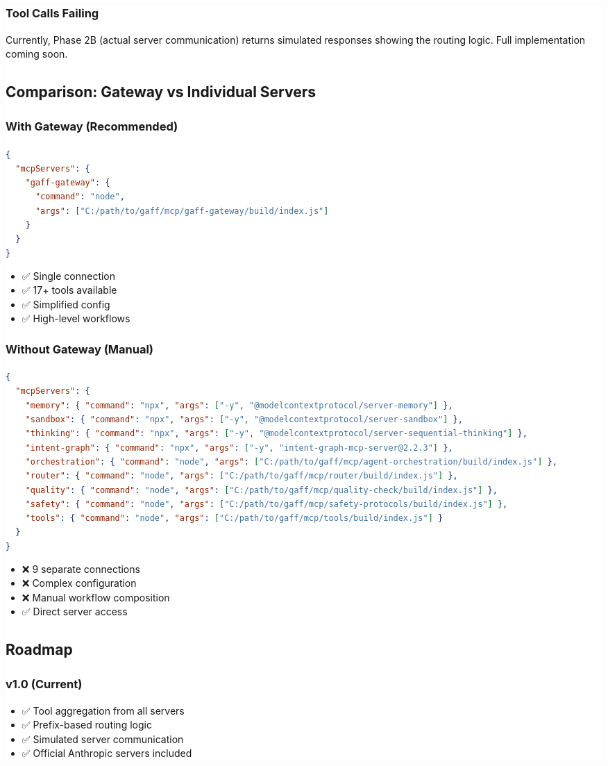 ### Tool Calls Failing

Currently, Phase 2B (actual server communication) returns simulated responses showing the routing logic. Full implementation coming soon.

## Comparison: Gateway vs Individual Servers

### With Gateway (Recommended)
```json
{
  "mcpServers": {
    "gaff-gateway": {
      "command": "node",
      "args": ["C:/path/to/gaff/mcp/gaff-gateway/build/index.js"]
    }
  }
}
```
- ✅ Single connection
- ✅ 17+ tools available
- ✅ Simplified config
- ✅ High-level workflows

### Without Gateway (Manual)
```json
{
  "mcpServers": {
    "memory": { "command": "npx", "args": ["-y", "@modelcontextprotocol/server-memory"] },
    "sandbox": { "command": "npx", "args": ["-y", "@modelcontextprotocol/server-sandbox"] },
    "thinking": { "command": "npx", "args": ["-y", "@modelcontextprotocol/server-sequential-thinking"] },
    "intent-graph": { "command": "npx", "args": ["-y", "intent-graph-mcp-server@2.2.3"] },
    "orchestration": { "command": "node", "args": ["C:/path/to/gaff/mcp/agent-orchestration/build/index.js"] },
    "router": { "command": "node", "args": ["C:/path/to/gaff/mcp/router/build/index.js"] },
    "quality": { "command": "node", "args": ["C:/path/to/gaff/mcp/quality-check/build/index.js"] },
    "safety": { "command": "node", "args": ["C:/path/to/gaff/mcp/safety-protocols/build/index.js"] },
    "tools": { "command": "node", "args": ["C:/path/to/gaff/mcp/tools/build/index.js"] }
  }
}
```
- ❌ 9 separate connections
- ❌ Complex configuration
- ❌ Manual workflow composition
- ✅ Direct server access

## Roadmap

### v1.0 (Current)
- ✅ Tool aggregation from all servers
- ✅ Prefix-based routing logic
- ✅ Simulated server communication
- ✅ Official Anthropic servers included
